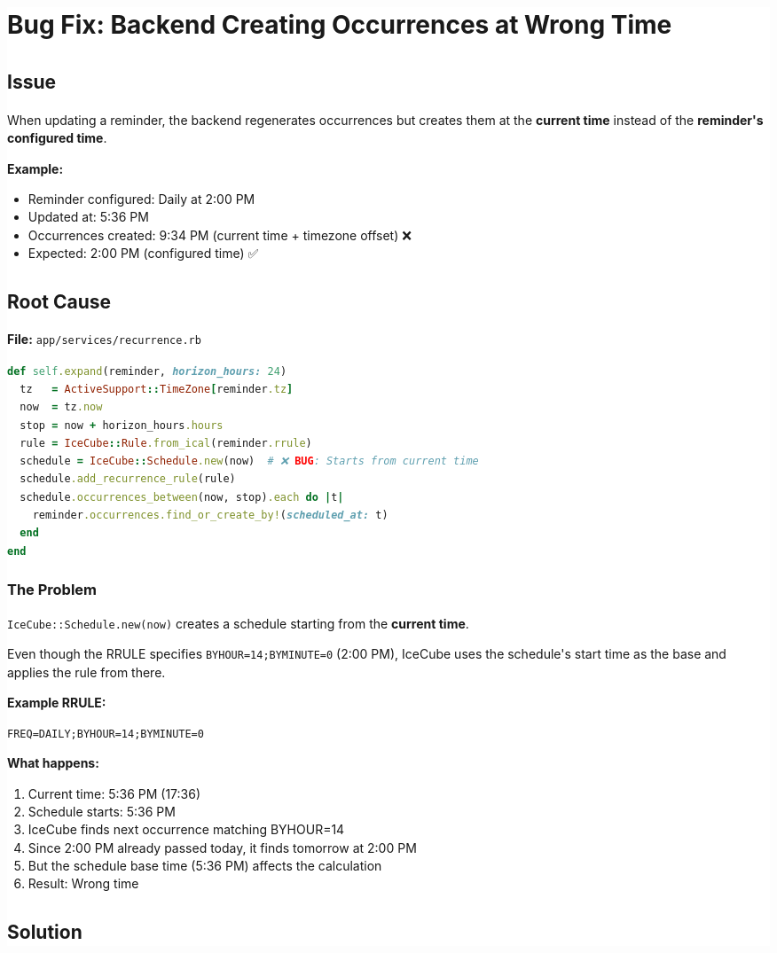 # Bug Fix: Backend Creating Occurrences at Wrong Time

## Issue
When updating a reminder, the backend regenerates occurrences but creates them at the **current time** instead of the **reminder's configured time**.

**Example:**
- Reminder configured: Daily at 2:00 PM
- Updated at: 5:36 PM
- Occurrences created: 9:34 PM (current time + timezone offset) ❌
- Expected: 2:00 PM (configured time) ✅

## Root Cause

**File:** `app/services/recurrence.rb`

```ruby
def self.expand(reminder, horizon_hours: 24)
  tz   = ActiveSupport::TimeZone[reminder.tz]
  now  = tz.now
  stop = now + horizon_hours.hours
  rule = IceCube::Rule.from_ical(reminder.rrule)
  schedule = IceCube::Schedule.new(now)  # ❌ BUG: Starts from current time
  schedule.add_recurrence_rule(rule)
  schedule.occurrences_between(now, stop).each do |t|
    reminder.occurrences.find_or_create_by!(scheduled_at: t)
  end
end
```

### The Problem

`IceCube::Schedule.new(now)` creates a schedule starting from the **current time**.

Even though the RRULE specifies `BYHOUR=14;BYMINUTE=0` (2:00 PM), IceCube uses the schedule's start time as the base and applies the rule from there.

**Example RRULE:**
```
FREQ=DAILY;BYHOUR=14;BYMINUTE=0
```

**What happens:**
1. Current time: 5:36 PM (17:36)
2. Schedule starts: 5:36 PM
3. IceCube finds next occurrence matching BYHOUR=14
4. Since 2:00 PM already passed today, it finds tomorrow at 2:00 PM
5. But the schedule base time (5:36 PM) affects the calculation
6. Result: Wrong time

## Solution
